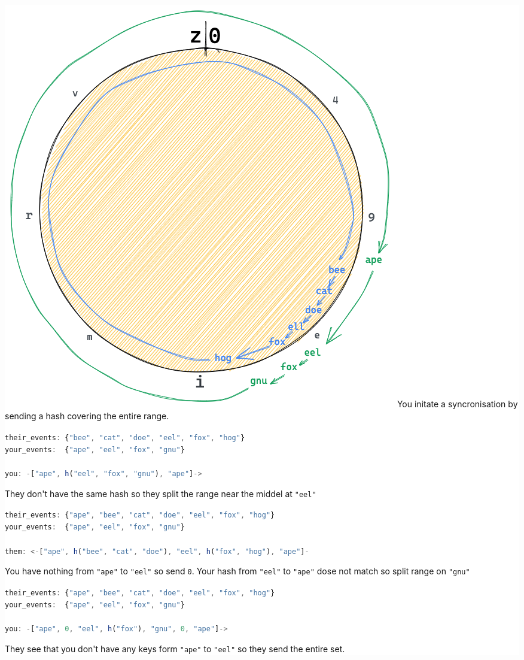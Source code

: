 ![ring](assets/ring.png)
You initate a syncronisation by sending a hash covering the entire range.
```js
their_events: {"bee", "cat", "doe", "eel", "fox", "hog"}
your_events:  {"ape", "eel", "fox", "gnu"}

you: -["ape", h("eel", "fox", "gnu"), "ape"]->
```
They don't have the same hash so they split the range near the middel at `"eel" `
```js
their_events: {"ape", "bee", "cat", "doe", "eel", "fox", "hog"}
your_events:  {"ape", "eel", "fox", "gnu"}

them: <-["ape", h("bee", "cat", "doe"), "eel", h("fox", "hog"), "ape"]-
```
You have nothing from `"ape"` to `"eel"` so send `0`.
Your hash from `"eel"` to `"ape"` dose not match so split range on `"gnu"`
```js
their_events: {"ape", "bee", "cat", "doe", "eel", "fox", "hog"}
your_events:  {"ape", "eel", "fox", "gnu"}

you: -["ape", 0, "eel", h("fox"), "gnu", 0, "ape"]->
```
They see that you don't have any keys form `"ape"` to `"eel"` so they send the entire set.
